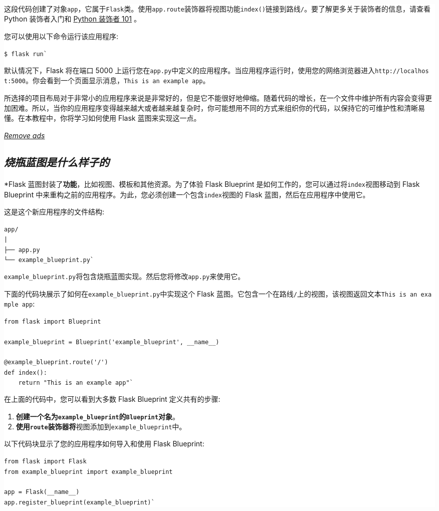 这段代码创建了对象`app`，它属于`Flask`类。使用`app.route`装饰器将视图功能`index()`链接到路线`/`。要了解更多关于装饰者的信息，请查看 Python 装饰者入门和 [Python 装饰者 101](https://realpython.com/courses/python-decorators-101/) 。

您可以使用以下命令运行该应用程序:

```
$ flask run` 
```

默认情况下，Flask 将在端口 5000 上运行您在`app.py`中定义的应用程序。当应用程序运行时，使用您的网络浏览器进入`http://localhost:5000`。你会看到一个页面显示消息，`This is an example app`。

所选择的项目布局对于非常小的应用程序来说是非常好的，但是它不能很好地伸缩。随着代码的增长，在一个文件中维护所有内容会变得更加困难。所以，当你的应用程序变得越来越大或者越来越复杂时，你可能想用不同的方式来组织你的代码，以保持它的可维护性和清晰易懂。在本教程中，你将学习如何使用 Flask 蓝图来实现这一点。

[*Remove ads*](/account/join/)

## *烧瓶蓝图是什么样子的*

 *Flask 蓝图封装了**功能**，比如视图、模板和其他资源。为了体验 Flask Blueprint 是如何工作的，您可以通过将`index`视图移动到 Flask Blueprint 中来重构之前的应用程序。为此，您必须创建一个包含`index`视图的 Flask 蓝图，然后在应用程序中使用它。

这是这个新应用程序的文件结构:

```
app/
|
├── app.py
└── example_blueprint.py` 
```

`example_blueprint.py`将包含烧瓶蓝图实现。然后您将修改`app.py`来使用它。

下面的代码块展示了如何在`example_blueprint.py`中实现这个 Flask 蓝图。它包含一个在路线`/`上的视图，该视图返回文本`This is an example app`:

```
from flask import Blueprint

example_blueprint = Blueprint('example_blueprint', __name__)

@example_blueprint.route('/')
def index():
    return "This is an example app"` 
```

在上面的代码中，您可以看到大多数 Flask Blueprint 定义共有的步骤:

1.  **创建一个名为`example_blueprint`的`Blueprint`对象**。
2.  **使用`route`装饰器将**视图添加到`example_blueprint`中。

以下代码块显示了您的应用程序如何导入和使用 Flask Blueprint:

```
from flask import Flask
from example_blueprint import example_blueprint

app = Flask(__name__)
app.register_blueprint(example_blueprint)` 
```
